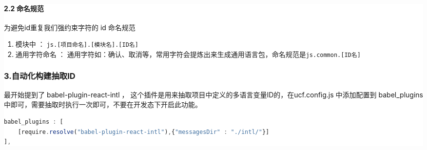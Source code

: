 ```js
```

#### 2.2 命名规范

为避免id重复我们强约束字符的 id 命名规范

1. 模块中 ： `js.[项目命名].[模块名].[ID名]`
2. 通用字符命名 ： 通用字符如：确认、取消等，常用字符会提炼出来生成通用语言包，命名规范是`js.common.[ID名]`

### 3.自动化构建抽取ID

最开始提到了 babel-plugin-react-intl ， 这个插件是用来抽取项目中定义的多语言变量ID的，在ucf.config.js 中添加配置到 babel_plugins 中即可，需要抽取时执行一次即可，不要在开发态下开启此功能。

```js
babel_plugins : [
    [require.resolve("babel-plugin-react-intl"),{"messagesDir" : "./intl/"}]
],
```









 

